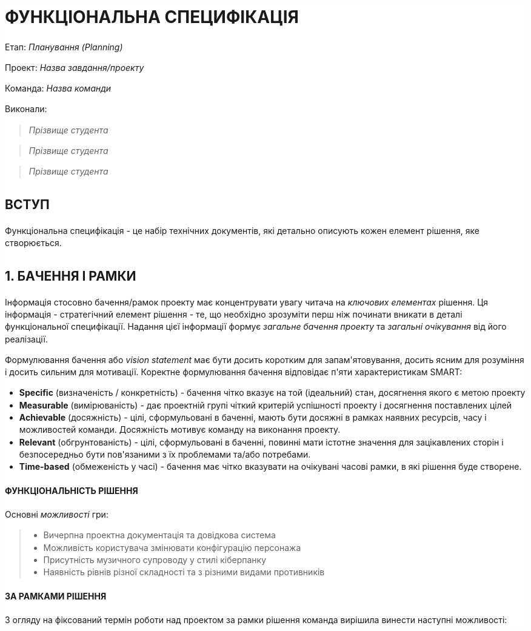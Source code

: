 # ФУНКЦІОНАЛЬНА СПЕЦИФІКАЦІЯ

Етап: *Планування (Planning)*

Проект: *Назва завдання/проекту*

Команда: *Назва команди*

Виконали:
>*Прізвище студента*

>*Прізвище студента*

>*Прізвище студента*

## **ВСТУП**

Функціональна специфікація - це набір технічних документів, які детально описують кожен елемент рішення, яке створюється. 

## **1. БАЧЕННЯ І РАМКИ**

Інформація стосовно бачення/рамок проекту має концентрувати увагу читача на *ключових елементах* рішення. Ця інформація - стратегічний елемент рішення - те, що необхідно зрозуміти перш ніж починати вникати в деталі функціональної специфікації. Надання цієї інформації формує *загальне бачення проекту* та *загальні очікування* від його реалізації.

Формулювання бачення або *vision statement* має бути досить коротким для запам'ятовування, досить ясним для розуміння і досить сильним для мотивації. Коректне формулювання бачення відповідає п'яти характеристикам SMART:

- **Specific** (визначеність / конкретність) - бачення чітко вказує на той (ідеальний) стан, досягнення якого є метою проекту
- **Measurable** (вимірюваність) - дає проектній групі чіткий критерій успішності проекту і досягнення поставлених цілей
- **Achievable** (досяжність) - цілі, сформульовані в баченні, мають бути досяжні в рамках наявних ресурсів, часу і можливостей команди. Досяжність мотивує команду на виконання проекту.
- **Relevant** (обгрунтованість) - цілі, сформульовані в баченні, повинні мати істотне значення для зацікавлених сторін і безпосередньо бути пов'язаними з їх проблемами та/або потребами.
- **Time-based** (обмеженість у часі) - бачення має чітко вказувати на очікувані часові рамки, в які рішення буде створене.

#### ФУНКЦІОНАЛЬНІСТЬ РІШЕННЯ

Основні *можливості* гри:
>- Вичерпна проектна документація та довідкова система
>- Можливість користувача змінювати конфігурацію персонажа
>- Присутність музичного супроводу у стилі кіберпанку
>- Наявність рівнів різної складності та з різними видами противників

#### ЗА РАМКАМИ РІШЕННЯ

З огляду на фіксований термін роботи над проектом за рамки рішення команда вирішила винести наступні можливості:
